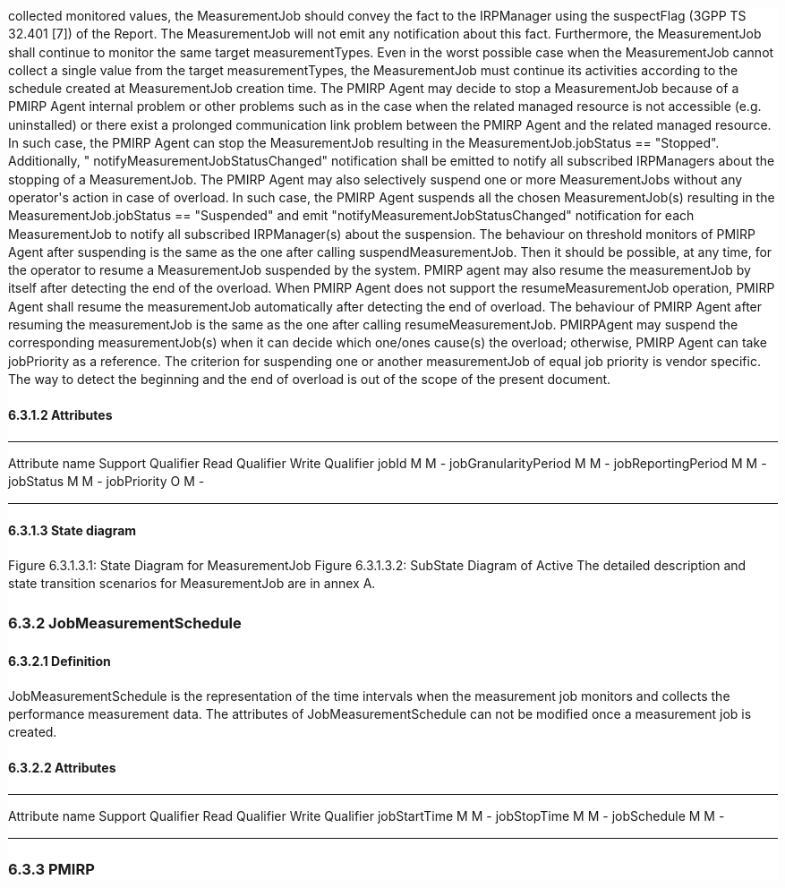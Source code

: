 collected monitored values, the MeasurementJob should convey the fact to the
IRPManager using the suspectFlag (3GPP TS 32.401 [7]) of the Report. The
MeasurementJob will not emit any notification about this fact. Furthermore,
the MeasurementJob shall continue to monitor the same target measurementTypes.
Even in the worst possible case when the MeasurementJob cannot collect a
single value from the target measurementTypes, the MeasurementJob must
continue its activities according to the schedule created at MeasurementJob
creation time.
The PMIRP Agent may decide to stop a MeasurementJob because of a PMIRP Agent
internal problem or other problems such as in the case when the related
managed resource is not accessible (e.g. uninstalled) or there exist a
prolonged communication link problem between the PMIRP Agent and the related
managed resource. In such case, the PMIRP Agent can stop the MeasurementJob
resulting in the MeasurementJob.jobStatus == \"Stopped\". Additionally, \"
notifyMeasurementJobStatusChanged\" notification shall be emitted to notify
all subscribed IRPManagers about the stopping of a MeasurementJob.
The PMIRP Agent may also selectively suspend one or more MeasurementJobs
without any operator's action in case of overload. In such case, the PMIRP
Agent suspends all the chosen MeasurementJob(s) resulting in the
MeasurementJob.jobStatus == "Suspended" and emit
"notifyMeasurementJobStatusChanged" notification for each MeasurementJob to
notify all subscribed IRPManager(s) about the suspension. The behaviour on
threshold monitors of PMIRP Agent after suspending is the same as the one
after calling suspendMeasurementJob.
Then it should be possible, at any time, for the operator to resume a
MeasurementJob suspended by the system. PMIRP agent may also resume the
measurementJob by itself after detecting the end of the overload. When PMIRP
Agent does not support the resumeMeasurementJob operation, PMIRP Agent shall
resume the measurementJob automatically after detecting the end of overload.
The behaviour of PMIRP Agent after resuming the measurementJob is the same as
the one after calling resumeMeasurementJob. PMIRPAgent may suspend the
corresponding measurementJob(s) when it can decide which one/ones cause(s) the
overload; otherwise, PMIRP Agent can take jobPriority as a reference. The
criterion for suspending one or another measurementJob of equal job priority
is vendor specific.
The way to detect the beginning and the end of overload is out of the scope of
the present document.
#### 6.3.1.2 Attributes
* * *
Attribute name Support Qualifier Read Qualifier Write Qualifier jobId M M -
jobGranularityPeriod M M - jobReportingPeriod M M - jobStatus M M -
jobPriority O M -
* * *
#### 6.3.1.3 State diagram
Figure 6.3.1.3.1: State Diagram for MeasurementJob
Figure 6.3.1.3.2: SubState Diagram of Active
The detailed description and state transition scenarios for MeasurementJob are
in annex A.
### 6.3.2 JobMeasurementSchedule
#### 6.3.2.1 Definition
JobMeasurementSchedule is the representation of the time intervals when the
measurement job monitors and collects the performance measurement data. The
attributes of JobMeasurementSchedule can not be modified once a measurement
job is created.
#### 6.3.2.2 Attributes
* * *
Attribute name Support Qualifier Read Qualifier Write Qualifier jobStartTime M
M - jobStopTime M M - jobSchedule M M -
* * *
### 6.3.3 PMIRP